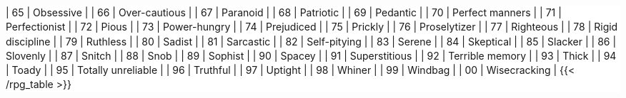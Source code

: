 | 65 | Obsessive |
| 66 | Over-cautious |
| 67 | Paranoid |
| 68 | Patriotic |
| 69 | Pedantic |
| 70 | Perfect manners |
| 71 | Perfectionist |
| 72 | Pious |
| 73 | Power-hungry |
| 74 | Prejudiced |
| 75 | Prickly |
| 76 | Proselytizer |
| 77 | Righteous |
| 78 | Rigid discipline |
| 79 | Ruthless |
| 80 | Sadist |
| 81 | Sarcastic |
| 82 | Self-pitying |
| 83 | Serene |
| 84 | Skeptical |
| 85 | Slacker |
| 86 | Slovenly |
| 87 | Snitch |
| 88 | Snob |
| 89 | Sophist |
| 90 | Spacey |
| 91 | Superstitious |
| 92 | Terrible memory |
| 93 | Thick |
| 94 | Toady |
| 95 | Totally unreliable |
| 96 | Truthful |
| 97 | Uptight |
| 98 | Whiner |
| 99 | Windbag |
| 00 | Wisecracking |
{{< /rpg_table >}}
